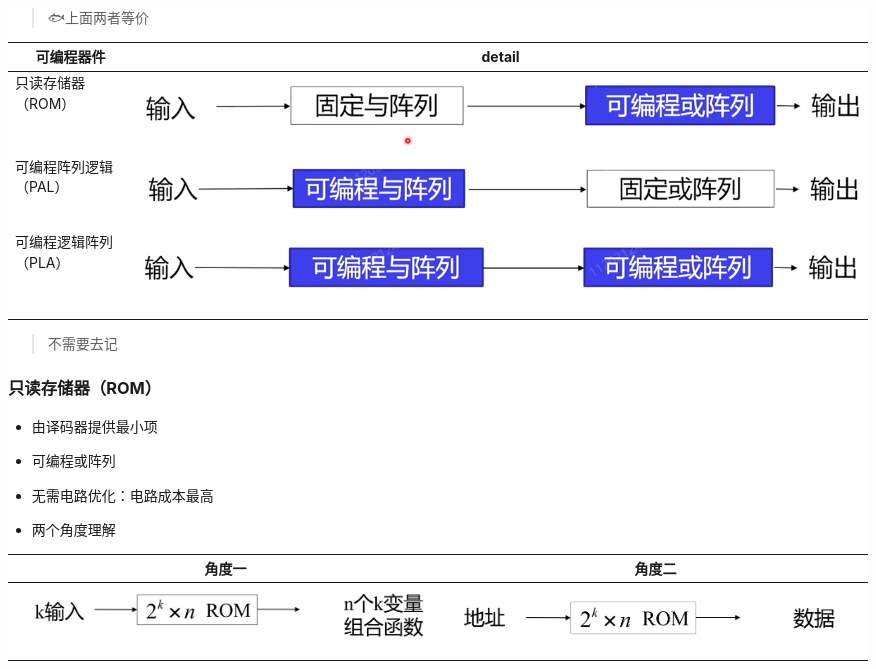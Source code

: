 > :fish:上面两者等价

| 可编程器件            | detail                                                       |
| --------------------- | ------------------------------------------------------------ |
| 只读存储器（ROM）     | ![image-20230610220554566](数字硬件实现.assets/image-20230610220554566.png) |
| 可编程阵列逻辑（PAL） | ![image-20230610220724739](数字硬件实现.assets/image-20230610220724739.png) |
| 可编程逻辑阵列（PLA） | ![image-20230610220824345](数字硬件实现.assets/image-20230610220824345.png) |

> 不需要去记

### 只读存储器（ROM）

- 由译码器提供最小项 

- 可编程或阵列 

- 无需电路优化：电路成本最高 

- 两个角度理解

|                            角度一                            |                            角度二                            |
| :----------------------------------------------------------: | :----------------------------------------------------------: |
| ![image-20230610220932701](数字硬件实现.assets/image-20230610220932701.png) |     ![](数字硬件实现.assets/image-20230610220942091.png)     |